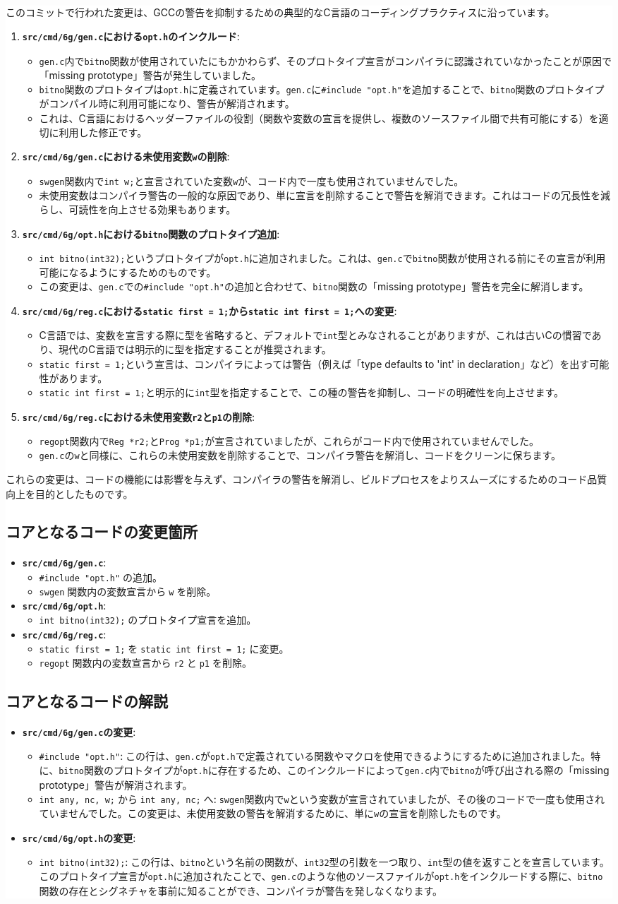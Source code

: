 このコミットで行われた変更は、GCCの警告を抑制するための典型的なC言語のコーディングプラクティスに沿っています。

1.  **`src/cmd/6g/gen.c`における`opt.h`のインクルード**:
    *   `gen.c`内で`bitno`関数が使用されていたにもかかわらず、そのプロトタイプ宣言がコンパイラに認識されていなかったことが原因で「missing prototype」警告が発生していました。
    *   `bitno`関数のプロトタイプは`opt.h`に定義されています。`gen.c`に`#include "opt.h"`を追加することで、`bitno`関数のプロトタイプがコンパイル時に利用可能になり、警告が解消されます。
    *   これは、C言語におけるヘッダーファイルの役割（関数や変数の宣言を提供し、複数のソースファイル間で共有可能にする）を適切に利用した修正です。

2.  **`src/cmd/6g/gen.c`における未使用変数`w`の削除**:
    *   `swgen`関数内で`int w;`と宣言されていた変数`w`が、コード内で一度も使用されていませんでした。
    *   未使用変数はコンパイラ警告の一般的な原因であり、単に宣言を削除することで警告を解消できます。これはコードの冗長性を減らし、可読性を向上させる効果もあります。

3.  **`src/cmd/6g/opt.h`における`bitno`関数のプロトタイプ追加**:
    *   `int bitno(int32);`というプロトタイプが`opt.h`に追加されました。これは、`gen.c`で`bitno`関数が使用される前にその宣言が利用可能になるようにするためのものです。
    *   この変更は、`gen.c`での`#include "opt.h"`の追加と合わせて、`bitno`関数の「missing prototype」警告を完全に解消します。

4.  **`src/cmd/6g/reg.c`における`static first = 1;`から`static int first = 1;`への変更**:
    *   C言語では、変数を宣言する際に型を省略すると、デフォルトで`int`型とみなされることがありますが、これは古いCの慣習であり、現代のC言語では明示的に型を指定することが推奨されます。
    *   `static first = 1;`という宣言は、コンパイラによっては警告（例えば「type defaults to 'int' in declaration」など）を出す可能性があります。
    *   `static int first = 1;`と明示的に`int`型を指定することで、この種の警告を抑制し、コードの明確性を向上させます。

5.  **`src/cmd/6g/reg.c`における未使用変数`r2`と`p1`の削除**:
    *   `regopt`関数内で`Reg *r2;`と`Prog *p1;`が宣言されていましたが、これらがコード内で使用されていませんでした。
    *   `gen.c`の`w`と同様に、これらの未使用変数を削除することで、コンパイラ警告を解消し、コードをクリーンに保ちます。

これらの変更は、コードの機能には影響を与えず、コンパイラの警告を解消し、ビルドプロセスをよりスムーズにするためのコード品質向上を目的としたものです。

## コアとなるコードの変更箇所

*   **`src/cmd/6g/gen.c`**:
    *   `#include "opt.h"` の追加。
    *   `swgen` 関数内の変数宣言から `w` を削除。
*   **`src/cmd/6g/opt.h`**:
    *   `int bitno(int32);` のプロトタイプ宣言を追加。
*   **`src/cmd/6g/reg.c`**:
    *   `static first = 1;` を `static int first = 1;` に変更。
    *   `regopt` 関数内の変数宣言から `r2` と `p1` を削除。

## コアとなるコードの解説

*   **`src/cmd/6g/gen.c`の変更**:
    *   `#include "opt.h"`: この行は、`gen.c`が`opt.h`で定義されている関数やマクロを使用できるようにするために追加されました。特に、`bitno`関数のプロトタイプが`opt.h`に存在するため、このインクルードによって`gen.c`内で`bitno`が呼び出される際の「missing prototype」警告が解消されます。
    *   `int any, nc, w;` から `int any, nc;` へ: `swgen`関数内で`w`という変数が宣言されていましたが、その後のコードで一度も使用されていませんでした。この変更は、未使用変数の警告を解消するために、単に`w`の宣言を削除したものです。

*   **`src/cmd/6g/opt.h`の変更**:
    *   `int bitno(int32);`: この行は、`bitno`という名前の関数が、`int32`型の引数を一つ取り、`int`型の値を返すことを宣言しています。このプロトタイプ宣言が`opt.h`に追加されたことで、`gen.c`のような他のソースファイルが`opt.h`をインクルードする際に、`bitno`関数の存在とシグネチャを事前に知ることができ、コンパイラが警告を発しなくなります。
